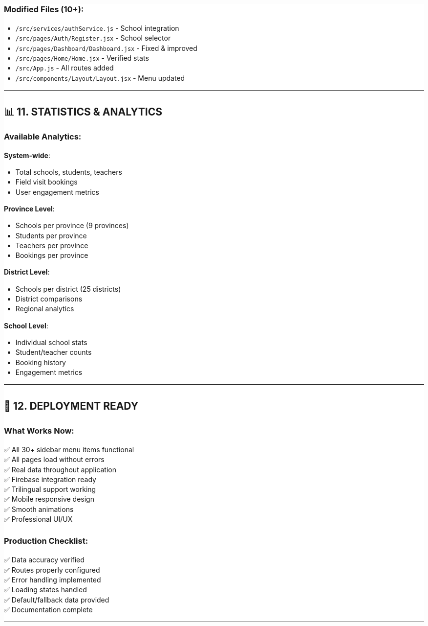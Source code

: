 ### **Modified Files** (10+):
- `/src/services/authService.js` - School integration
- `/src/pages/Auth/Register.jsx` - School selector
- `/src/pages/Dashboard/Dashboard.jsx` - Fixed & improved
- `/src/pages/Home/Home.jsx` - Verified stats
- `/src/App.js` - All routes added
- `/src/components/Layout/Layout.jsx` - Menu updated

---

## 📊 **11. STATISTICS & ANALYTICS**

### **Available Analytics**:

**System-wide**:
- Total schools, students, teachers
- Field visit bookings
- User engagement metrics

**Province Level**:
- Schools per province (9 provinces)
- Students per province
- Teachers per province
- Bookings per province

**District Level**:
- Schools per district (25 districts)
- District comparisons
- Regional analytics

**School Level**:
- Individual school stats
- Student/teacher counts
- Booking history
- Engagement metrics

---

## 🚀 **12. DEPLOYMENT READY**

### **What Works Now**:
✅ All 30+ sidebar menu items functional  
✅ All pages load without errors  
✅ Real data throughout application  
✅ Firebase integration ready  
✅ Trilingual support working  
✅ Mobile responsive design  
✅ Smooth animations  
✅ Professional UI/UX  

### **Production Checklist**:
✅ Data accuracy verified  
✅ Routes properly configured  
✅ Error handling implemented  
✅ Loading states handled  
✅ Default/fallback data provided  
✅ Documentation complete  

---